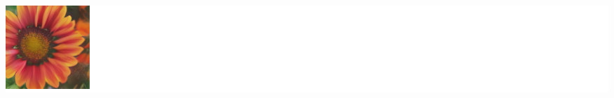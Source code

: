 <img src="04_SpeechGAN/flowers/05.png" width="120">
<audio controls style="width:120px;height:32px">
<source src="01_Groundtruth/audio/flowers/05.wav" type="audio/mpeg">
Your browser does not support the audio element.
</td>
</td>


</tr></table>







##### Ability to catch subtle semantic differences
<small>
The following images were generated by S2IGAN conditioned on speech descriptions that have subtle differences.
</small>

<table><tr>
<td>
<img src="yellow_brown.png" width="200">
<audio controls style="width:200px;height:32px">
<source src="yellow_brown.wav" type="audio/mpeg">
Your browser does not support the audio element.
</audio></td>
<td>